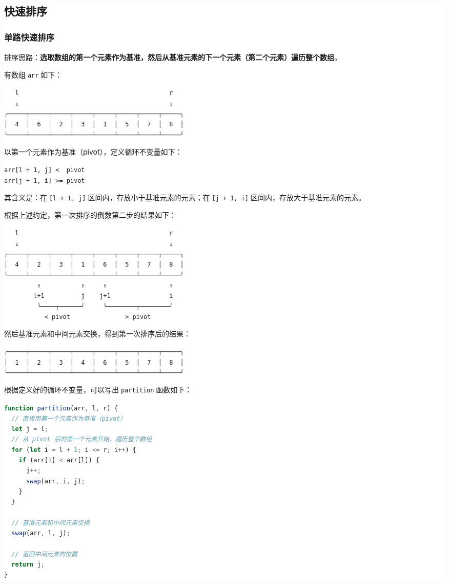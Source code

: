 ## 快速排序

### 单路快速排序

排序思路：**选取数组的第一个元素作为基准，然后从基准元素的下一个元素（第二个元素）遍历整个数组**。

有数组 `arr` 如下：

```
   l                                         r
   ↓                                         ↓
╭─────┬─────┬─────┬─────┬─────┬─────┬─────┬─────╮
│  4  │  6  │  2  │  3  │  1  │  5  │  7  │  8  │
╰─────┴─────┴─────┴─────┴─────┴─────┴─────┴─────╯
```

以第一个元素作为基准（pivot），定义循环不变量如下：

```
arr[l + 1, j] <  pivot
arr[j + 1, i] >= pivot
```

其含义是：在 `[l + 1, j]` 区间内，存放小于基准元素的元素；在 `[j + 1, i]` 区间内，存放大于基准元素的元素。

根据上述约定，第一次排序的倒数第二步的结果如下：

```
   l                                         r
   ↓                                         ↓
╭─────┬─────┬─────┬─────┬─────┬─────┬─────┬─────╮
│  4  │  2  │  3  │  1  │  6  │  5  │  7  │  8  │
╰─────┴─────┴─────┴─────┴─────┴─────┴─────┴─────╯
         ↑           ↑     ↑                 ↑
        l+1          j    j+1                i
         ╰────┬──────╯     ╰────────┬────────╯
           < pivot               > pivot
```

然后基准元素和中间元素交换，得到第一次排序后的结果：

```
╭─────┬─────┬─────┬─────┬─────┬─────┬─────┬─────╮
│  1  │  2  │  3  │  4  │  6  │  5  │  7  │  8  │
╰─────┴─────┴─────┴─────┴─────┴─────┴─────┴─────╯
```

根据定义好的循环不变量，可以写出 `partition` 函数如下：

```js
function partition(arr, l, r) {
  // 直接用第一个元素作为基准（pivot）
  let j = l;
  // 从 pivot 后的第一个元素开始，遍历整个数组
  for (let i = l + 1; i <= r; i++) {
    if (arr[i] < arr[l]) {
      j++;
      swap(arr, i, j);
    }
  }

  // 基准元素和中间元素交换
  swap(arr, l, j);

  // 返回中间元素的位置
  return j;
}
```
